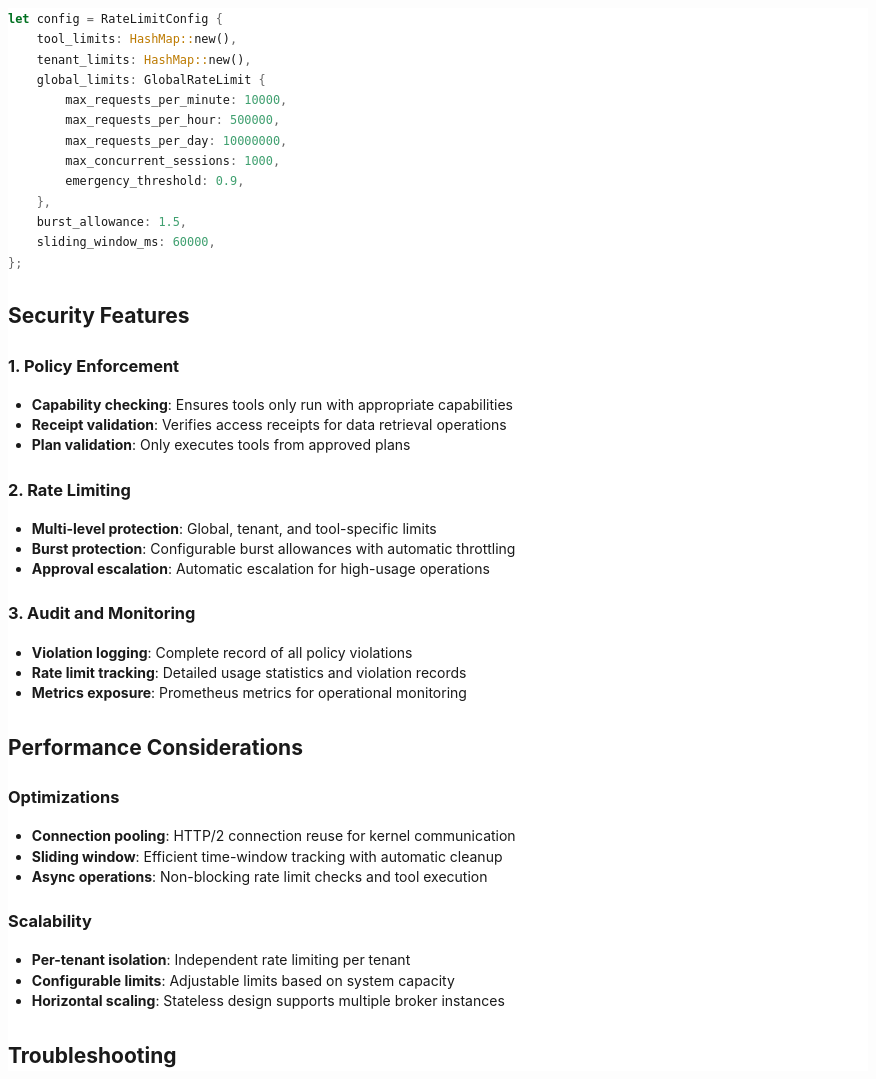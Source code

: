 ```rust
let config = RateLimitConfig {
    tool_limits: HashMap::new(),
    tenant_limits: HashMap::new(),
    global_limits: GlobalRateLimit {
        max_requests_per_minute: 10000,
        max_requests_per_hour: 500000,
        max_requests_per_day: 10000000,
        max_concurrent_sessions: 1000,
        emergency_threshold: 0.9,
    },
    burst_allowance: 1.5,
    sliding_window_ms: 60000,
};
```

## Security Features

### 1. Policy Enforcement

- **Capability checking**: Ensures tools only run with appropriate capabilities
- **Receipt validation**: Verifies access receipts for data retrieval operations
- **Plan validation**: Only executes tools from approved plans

### 2. Rate Limiting

- **Multi-level protection**: Global, tenant, and tool-specific limits
- **Burst protection**: Configurable burst allowances with automatic throttling
- **Approval escalation**: Automatic escalation for high-usage operations

### 3. Audit and Monitoring

- **Violation logging**: Complete record of all policy violations
- **Rate limit tracking**: Detailed usage statistics and violation records
- **Metrics exposure**: Prometheus metrics for operational monitoring

## Performance Considerations

### Optimizations

- **Connection pooling**: HTTP/2 connection reuse for kernel communication
- **Sliding window**: Efficient time-window tracking with automatic cleanup
- **Async operations**: Non-blocking rate limit checks and tool execution

### Scalability

- **Per-tenant isolation**: Independent rate limiting per tenant
- **Configurable limits**: Adjustable limits based on system capacity
- **Horizontal scaling**: Stateless design supports multiple broker instances

## Troubleshooting
